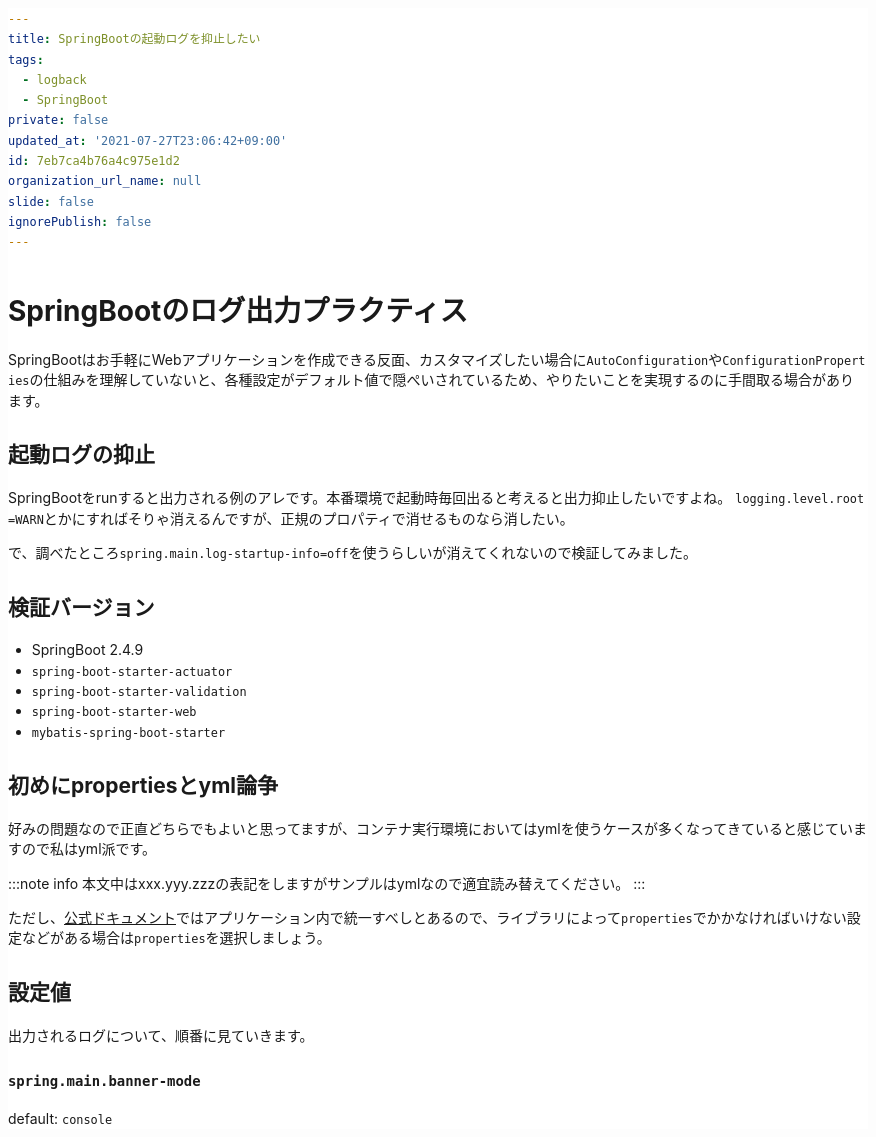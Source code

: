 ```yaml
---
title: SpringBootの起動ログを抑止したい
tags:
  - logback
  - SpringBoot
private: false
updated_at: '2021-07-27T23:06:42+09:00'
id: 7eb7ca4b76a4c975e1d2
organization_url_name: null
slide: false
ignorePublish: false
---
```

# SpringBootのログ出力プラクティス

SpringBootはお手軽にWebアプリケーションを作成できる反面、カスタマイズしたい場合に`AutoConfiguration`や`ConfigurationProperties`の仕組みを理解していないと、各種設定がデフォルト値で隠ぺいされているため、やりたいことを実現するのに手間取る場合があります。

## 起動ログの抑止
SpringBootをrunすると出力される例のアレです。本番環境で起動時毎回出ると考えると出力抑止したいですよね。
`logging.level.root=WARN`とかにすればそりゃ消えるんですが、正規のプロパティで消せるものなら消したい。

で、調べたところ`spring.main.log-startup-info=off`を使うらしいが消えてくれないので検証してみました。

## 検証バージョン
* SpringBoot 2.4.9
 * `spring-boot-starter-actuator`
 * `spring-boot-starter-validation`
 * `spring-boot-starter-web`
 * `mybatis-spring-boot-starter`

## 初めにpropertiesとyml論争
好みの問題なので正直どちらでもよいと思ってますが、コンテナ実行環境においてはymlを使うケースが多くなってきていると感じていますので私はyml派です。

:::note info
本文中はxxx.yyy.zzzの表記をしますがサンプルはymlなので適宜読み替えてください。
:::

ただし、[公式ドキュメント](https://docs.spring.io/spring-boot/docs/2.4.9/reference/htmlsingle/#boot-features-external-config)ではアプリケーション内で統一すべしとあるので、ライブラリによって`properties`でかかなければいけない設定などがある場合は`properties`を選択しましょう。

## 設定値

出力されるログについて、順番に見ていきます。

### `spring.main.banner-mode`
default: `console`
